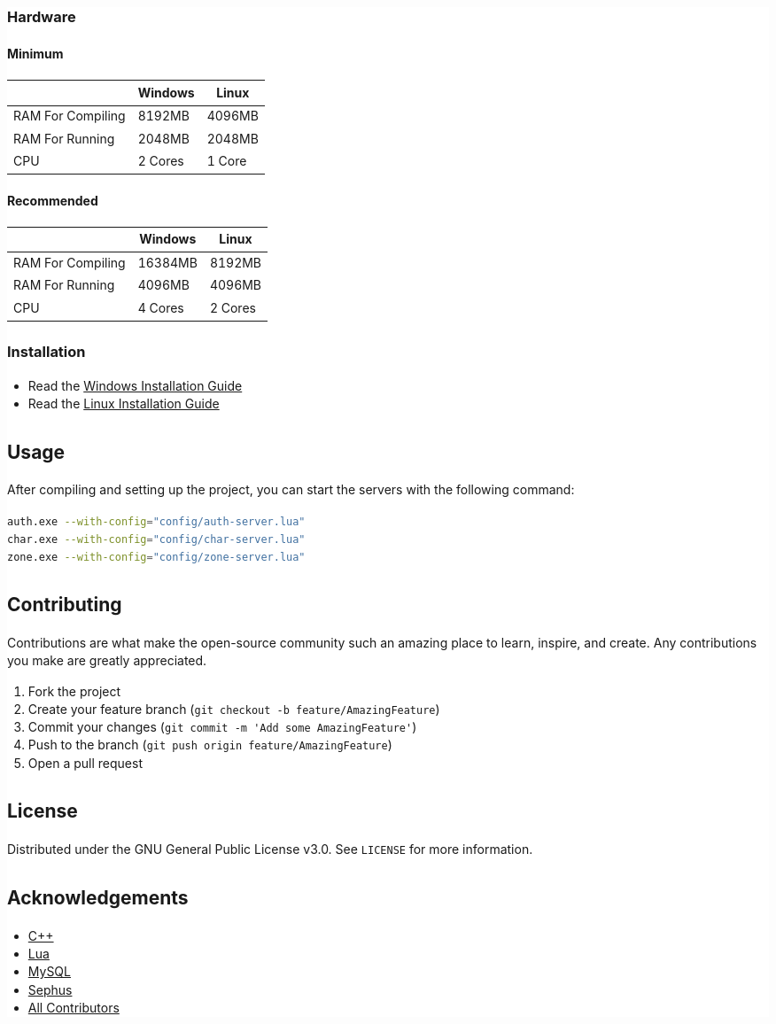 ### Hardware
#### Minimum
|| Windows  | Linux  |
|---|---|---|
|RAM For Compiling| 8192MB  | 4096MB   |
|RAM For Running| 2048MB  | 2048MB  |
|CPU| 2 Cores | 1 Core |
#### Recommended
|| Windows  | Linux  |
|---|---|---|
|RAM For Compiling| 16384MB  | 8192MB   |
|RAM For Running| 4096MB  | 4096MB  |
|CPU| 4 Cores | 2 Cores |
### Installation

- Read the [Windows Installation Guide](https://github.com/horizonxyz/horizon/wiki/How-to-install-Horizon-on-Windows-11)
- Read the [Linux Installation Guide](https://github.com/horizonxyz/horizon/wiki/Installation-on-Linux---Debian)

## Usage

After compiling and setting up the project, you can start the servers with the following command:

```bash
auth.exe --with-config="config/auth-server.lua"
char.exe --with-config="config/char-server.lua"
zone.exe --with-config="config/zone-server.lua"
```

## Contributing

Contributions are what make the open-source community such an amazing place to learn, inspire, and create. Any contributions you make are greatly appreciated.

1. Fork the project
2. Create your feature branch (`git checkout -b feature/AmazingFeature`)
3. Commit your changes (`git commit -m 'Add some AmazingFeature'`)
4. Push to the branch (`git push origin feature/AmazingFeature`)
5. Open a pull request

## License

Distributed under the GNU General Public License v3.0. See `LICENSE` for more information.

## Acknowledgements
- [C++](http://www.cplusplus.com/)
- [Lua](https://www.lua.org/)
- [MySQL](https://www.mysql.com/)
- [Sephus](https://github.com/sagunkho)
- [All Contributors](https://github.com/horizonxyz/horizon/contributors)

